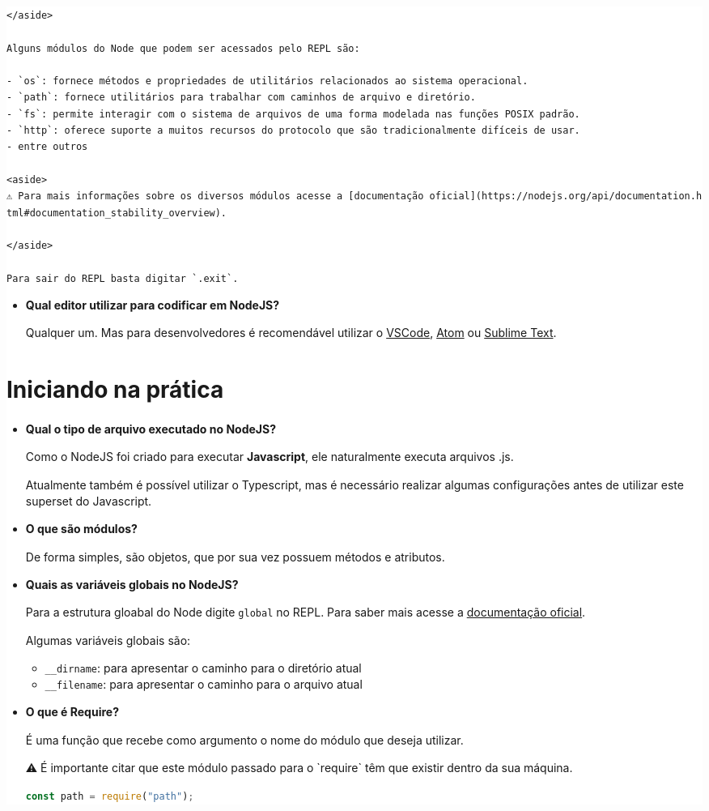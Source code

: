     </aside>
    
    Alguns módulos do Node que podem ser acessados pelo REPL são:
    
    - `os`: fornece métodos e propriedades de utilitários relacionados ao sistema operacional.
    - `path`: fornece utilitários para trabalhar com caminhos de arquivo e diretório.
    - `fs`: permite interagir com o sistema de arquivos de uma forma modelada nas funções POSIX padrão.
    - `http`: oferece suporte a muitos recursos do protocolo que são tradicionalmente difíceis de usar.
    - entre outros
    
    <aside>
    ⚠️ Para mais informações sobre os diversos módulos acesse a [documentação oficial](https://nodejs.org/api/documentation.html#documentation_stability_overview).
    
    </aside>
    
    Para sair do REPL basta digitar `.exit`.
    
- **Qual editor utilizar para codificar em NodeJS?**
    
    Qualquer um. Mas para desenvolvedores é recomendável utilizar o [VSCode](https://code.visualstudio.com/), [Atom](https://atom.io/) ou [Sublime Text](https://www.sublimetext.com/).
    

# Iniciando na prática

- **Qual o tipo de arquivo executado no NodeJS?**
    
    Como o NodeJS foi criado para executar **Javascript**, ele naturalmente executa arquivos .js.
    
    Atualmente também é possível utilizar o Typescript, mas é necessário realizar algumas configurações antes de utilizar este superset do Javascript.
    
- **O que são módulos?**
    
    De forma simples, são objetos, que por sua vez possuem métodos e atributos.
    
- **Quais as variáveis globais no NodeJS?**
    
    Para a estrutura gloabal do Node digite `global` no REPL. Para saber mais acesse a [documentação oficial](https://nodejs.org/api/globals.html).
    
    Algumas variáveis globais são:
    
    - `__dirname`: para apresentar o caminho para o diretório atual
    - `__filename`: para apresentar o caminho para o arquivo atual
- **O que é Require?**
    
    É uma função que recebe como argumento o nome do módulo que deseja utilizar.
    
    <aside>
    ⚠️ É importante citar que este módulo passado para o `require` têm que existir dentro da sua máquina.
    
    </aside>
    
    ```jsx
    const path = require("path");
    ```
    